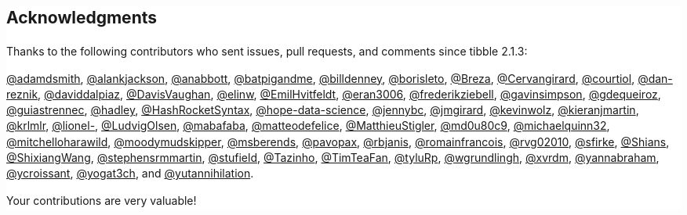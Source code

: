 ## Acknowledgments

Thanks to the following contributors who sent issues, pull requests, and comments since tibble 2.1.3:

[&#x0040;adamdsmith](https://github.com/adamdsmith), [&#x0040;alankjackson](https://github.com/alankjackson), [&#x0040;anabbott](https://github.com/anabbott), [&#x0040;batpigandme](https://github.com/batpigandme), [&#x0040;billdenney](https://github.com/billdenney), [&#x0040;borisleto](https://github.com/borisleto), [&#x0040;Breza](https://github.com/Breza), [&#x0040;Cervangirard](https://github.com/Cervangirard), [&#x0040;courtiol](https://github.com/courtiol), [&#x0040;dan-reznik](https://github.com/dan-reznik), [&#x0040;daviddalpiaz](https://github.com/daviddalpiaz), [&#x0040;DavisVaughan](https://github.com/DavisVaughan), [&#x0040;elinw](https://github.com/elinw), [&#x0040;EmilHvitfeldt](https://github.com/EmilHvitfeldt), [&#x0040;eran3006](https://github.com/eran3006), [&#x0040;frederikziebell](https://github.com/frederikziebell), [&#x0040;gavinsimpson](https://github.com/gavinsimpson), [&#x0040;gdequeiroz](https://github.com/gdequeiroz), [&#x0040;guiastrennec](https://github.com/guiastrennec), [&#x0040;hadley](https://github.com/hadley), [&#x0040;HashRocketSyntax](https://github.com/HashRocketSyntax), [&#x0040;hope-data-science](https://github.com/hope-data-science), [&#x0040;jennybc](https://github.com/jennybc), [&#x0040;jmgirard](https://github.com/jmgirard), [&#x0040;kevinwolz](https://github.com/kevinwolz), [&#x0040;kieranjmartin](https://github.com/kieranjmartin), [&#x0040;krlmlr](https://github.com/krlmlr), [&#x0040;lionel-](https://github.com/lionel-), [&#x0040;LudvigOlsen](https://github.com/LudvigOlsen), [&#x0040;mabafaba](https://github.com/mabafaba), [&#x0040;matteodefelice](https://github.com/matteodefelice), [&#x0040;MatthieuStigler](https://github.com/MatthieuStigler), [&#x0040;md0u80c9](https://github.com/md0u80c9), [&#x0040;michaelquinn32](https://github.com/michaelquinn32), [&#x0040;mitchelloharawild](https://github.com/mitchelloharawild), [&#x0040;moodymudskipper](https://github.com/moodymudskipper), [&#x0040;msberends](https://github.com/msberends), [&#x0040;pavopax](https://github.com/pavopax), [&#x0040;rbjanis](https://github.com/rbjanis), [&#x0040;romainfrancois](https://github.com/romainfrancois), [&#x0040;rvg02010](https://github.com/rvg02010), [&#x0040;sfirke](https://github.com/sfirke), [&#x0040;Shians](https://github.com/Shians), [&#x0040;ShixiangWang](https://github.com/ShixiangWang), [&#x0040;stephensrmmartin](https://github.com/stephensrmmartin), [&#x0040;stufield](https://github.com/stufield), [&#x0040;Tazinho](https://github.com/Tazinho), [&#x0040;TimTeaFan](https://github.com/TimTeaFan), [&#x0040;tyluRp](https://github.com/tyluRp), [&#x0040;wgrundlingh](https://github.com/wgrundlingh), [&#x0040;xvrdm](https://github.com/xvrdm), [&#x0040;yannabraham](https://github.com/yannabraham), [&#x0040;ycroissant](https://github.com/ycroissant), [&#x0040;yogat3ch](https://github.com/yogat3ch), and [&#x0040;yutannihilation](https://github.com/yutannihilation).

Your contributions are very valuable!

